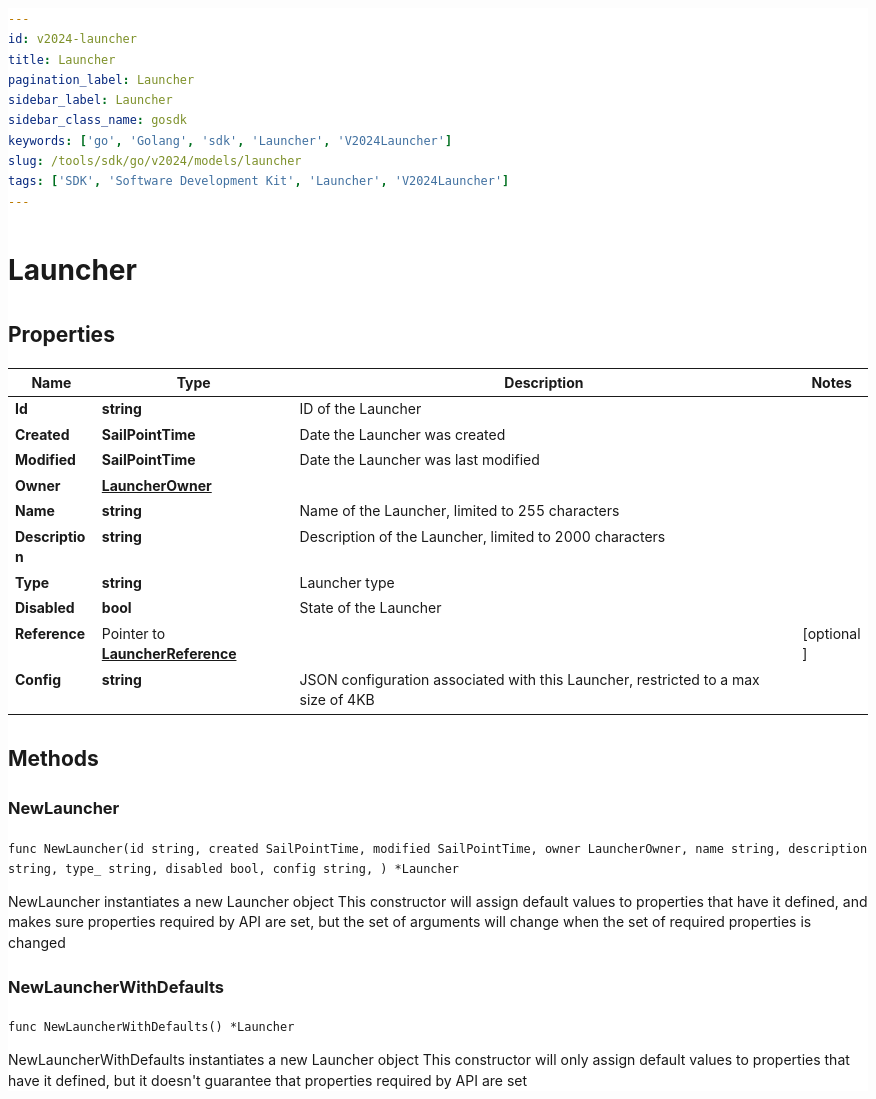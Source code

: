 ```yaml
---
id: v2024-launcher
title: Launcher
pagination_label: Launcher
sidebar_label: Launcher
sidebar_class_name: gosdk
keywords: ['go', 'Golang', 'sdk', 'Launcher', 'V2024Launcher'] 
slug: /tools/sdk/go/v2024/models/launcher
tags: ['SDK', 'Software Development Kit', 'Launcher', 'V2024Launcher']
---
```


# Launcher

## Properties

Name | Type | Description | Notes
------------ | ------------- | ------------- | -------------
**Id** | **string** | ID of the Launcher | 
**Created** | **SailPointTime** | Date the Launcher was created | 
**Modified** | **SailPointTime** | Date the Launcher was last modified | 
**Owner** | [**LauncherOwner**](launcher-owner) |  | 
**Name** | **string** | Name of the Launcher, limited to 255 characters | 
**Description** | **string** | Description of the Launcher, limited to 2000 characters | 
**Type** | **string** | Launcher type | 
**Disabled** | **bool** | State of the Launcher | 
**Reference** | Pointer to [**LauncherReference**](launcher-reference) |  | [optional] 
**Config** | **string** | JSON configuration associated with this Launcher, restricted to a max size of 4KB  | 

## Methods

### NewLauncher

`func NewLauncher(id string, created SailPointTime, modified SailPointTime, owner LauncherOwner, name string, description string, type_ string, disabled bool, config string, ) *Launcher`

NewLauncher instantiates a new Launcher object
This constructor will assign default values to properties that have it defined,
and makes sure properties required by API are set, but the set of arguments
will change when the set of required properties is changed

### NewLauncherWithDefaults

`func NewLauncherWithDefaults() *Launcher`

NewLauncherWithDefaults instantiates a new Launcher object
This constructor will only assign default values to properties that have it defined,
but it doesn't guarantee that properties required by API are set
